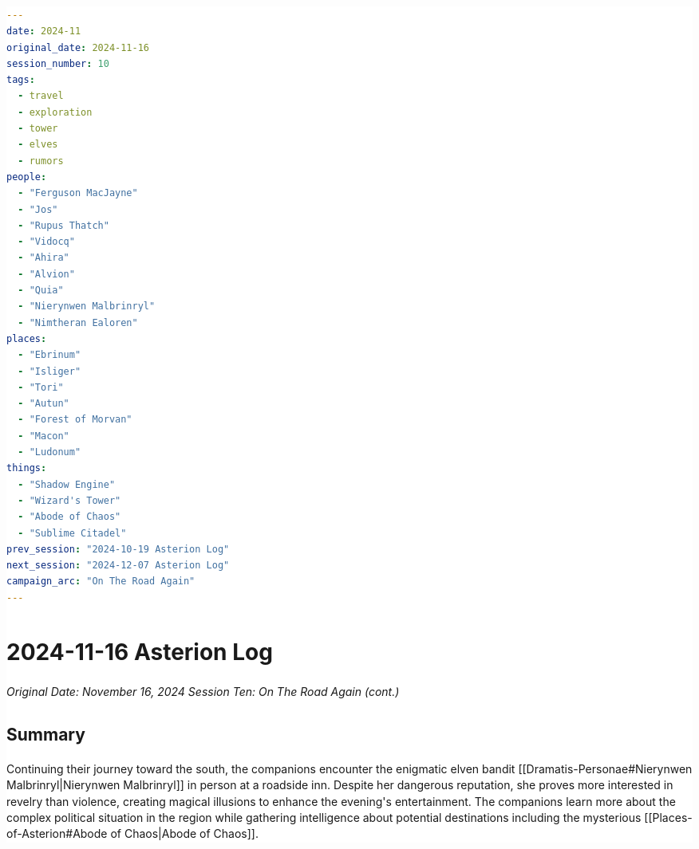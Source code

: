 ```yaml
---
date: 2024-11
original_date: 2024-11-16
session_number: 10
tags:
  - travel
  - exploration
  - tower
  - elves
  - rumors
people:
  - "Ferguson MacJayne"
  - "Jos"
  - "Rupus Thatch"
  - "Vidocq"
  - "Ahira"
  - "Alvion"
  - "Quia"
  - "Nierynwen Malbrinryl"
  - "Nimtheran Ealoren"
places:
  - "Ebrinum"
  - "Isliger"
  - "Tori"
  - "Autun"
  - "Forest of Morvan"
  - "Macon"
  - "Ludonum"
things:
  - "Shadow Engine"
  - "Wizard's Tower"
  - "Abode of Chaos"
  - "Sublime Citadel"
prev_session: "2024-10-19 Asterion Log"
next_session: "2024-12-07 Asterion Log"
campaign_arc: "On The Road Again"
---
```


# 2024-11-16 Asterion Log
*Original Date: November 16, 2024*
*Session Ten: On The Road Again (cont.)*

## Summary
Continuing their journey toward the south, the companions encounter the enigmatic elven bandit [[Dramatis-Personae#Nierynwen Malbrinryl|Nierynwen Malbrinryl]] in person at a roadside inn. Despite her dangerous reputation, she proves more interested in revelry than violence, creating magical illusions to enhance the evening's entertainment. The companions learn more about the complex political situation in the region while gathering intelligence about potential destinations including the mysterious [[Places-of-Asterion#Abode of Chaos|Abode of Chaos]].
